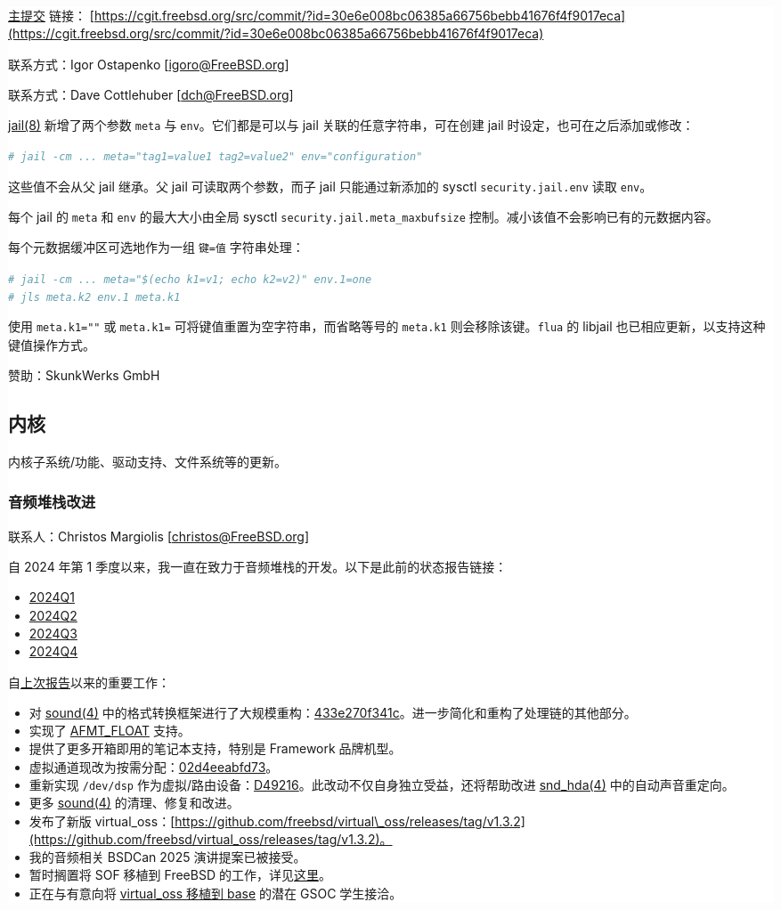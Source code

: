 [主提交](https://cgit.freebsd.org/src/commit/?id=30e6e008bc06385a66756bebb41676f4f9017eca) 链接： [https://cgit.freebsd.org/src/commit/?id=30e6e008bc06385a66756bebb41676f4f9017eca](https://cgit.freebsd.org/src/commit/?id=30e6e008bc06385a66756bebb41676f4f9017eca)

联系方式：Igor Ostapenko \[[igoro@FreeBSD.org](mailto:igoro@FreeBSD.org)]

联系方式：Dave Cottlehuber \[[dch@FreeBSD.org](mailto:dch@FreeBSD.org)]

[jail(8)](https://man.freebsd.org/cgi/man.cgi?query=jail&sektion=8&format=html) 新增了两个参数 `meta` 与 `env`。它们都是可以与 jail 关联的任意字符串，可在创建 jail 时设定，也可在之后添加或修改：

```sh
# jail -cm ... meta="tag1=value1 tag2=value2" env="configuration"
```

这些值不会从父 jail 继承。父 jail 可读取两个参数，而子 jail 只能通过新添加的 sysctl `security.jail.env` 读取 `env`。

每个 jail 的 `meta` 和 `env` 的最大大小由全局 sysctl `security.jail.meta_maxbufsize` 控制。减小该值不会影响已有的元数据内容。

每个元数据缓冲区可选地作为一组 `键=值` 字符串处理：

```sh
# jail -cm ... meta="$(echo k1=v1; echo k2=v2)" env.1=one
# jls meta.k2 env.1 meta.k1
```

使用 `meta.k1=""` 或 `meta.k1=` 可将键值重置为空字符串，而省略等号的 `meta.k1` 则会移除该键。`flua` 的 libjail 也已相应更新，以支持这种键值操作方式。

赞助：SkunkWerks GmbH

## 内核

内核子系统/功能、驱动支持、文件系统等的更新。

### 音频堆栈改进

联系人：Christos Margiolis \[[christos@FreeBSD.org](mailto:christos@FreeBSD.org)]

自 2024 年第 1 季度以来，我一直在致力于音频堆栈的开发。以下是此前的状态报告链接：

- [2024Q1](https://www.freebsd.org/status/report-2024-01-2024-03/#_audio_stack_improvements)
- [2024Q2](https://www.freebsd.org/status/report-2024-04-2024-06/#_audio_stack_improvements)
- [2024Q3](https://www.freebsd.org/status/report-2024-07-2024-09/#_audio_stack_improvements)
- [2024Q4](https://www.freebsd.org/status/report-2024-10-2024-12/#_audio_stack_improvements)

自[上次报告](https://www.freebsd.org/status/report-2024-10-2024-12/#_audio_stack_improvements)以来的重要工作：

- 对 [sound(4)](https://man.freebsd.org/cgi/man.cgi?query=sound&sektion=4&format=html) 中的格式转换框架进行了大规模重构：[433e270f341c](https://cgit.freebsd.org/src/commit/?id=433e270f341cf660b2fe125c2e0f733073829188)。进一步简化和重构了处理链的其他部分。
- 实现了 [AFMT\_FLOAT](https://cgit.freebsd.org/src/commit/?id=e1bbaa71d62c8681a576f9f5bedf475c7541bd35) 支持。
- 提供了更多开箱即用的笔记本支持，特别是 Framework 品牌机型。
- 虚拟通道现改为按需分配：[02d4eeabfd73](https://cgit.freebsd.org/src/commit/?id=02d4eeabfd73e6a827f5d42601e99aad92060b04)。
- 重新实现 `/dev/dsp` 作为虚拟/路由设备：[D49216](https://reviews.freebsd.org/D49216)。此改动不仅自身独立受益，还将帮助改进 [snd\_hda(4)](https://man.freebsd.org/cgi/man.cgi?query=snd_hda&sektion=4&format=html) 中的自动声音重定向。
- 更多 [sound(4)](https://man.freebsd.org/cgi/man.cgi?query=sound&sektion=4&format=html) 的清理、修复和改进。
- 发布了新版 virtual\_oss：[https://github.com/freebsd/virtual\_oss/releases/tag/v1.3.2](https://github.com/freebsd/virtual_oss/releases/tag/v1.3.2)。
- 我的音频相关 BSDCan 2025 演讲提案已被接受。
- 暂时搁置将 SOF 移植到 FreeBSD 的工作，详见[这里](https://lists.freebsd.org/archives/freebsd-multimedia/2025-March/002889.html)。
- 正在与有意向将 [virtual\_oss 移植到 base](https://wiki.freebsd.org/SummerOfCodeIdeas#Port_virtual_oss_to_base) 的潜在 GSOC 学生接洽。
